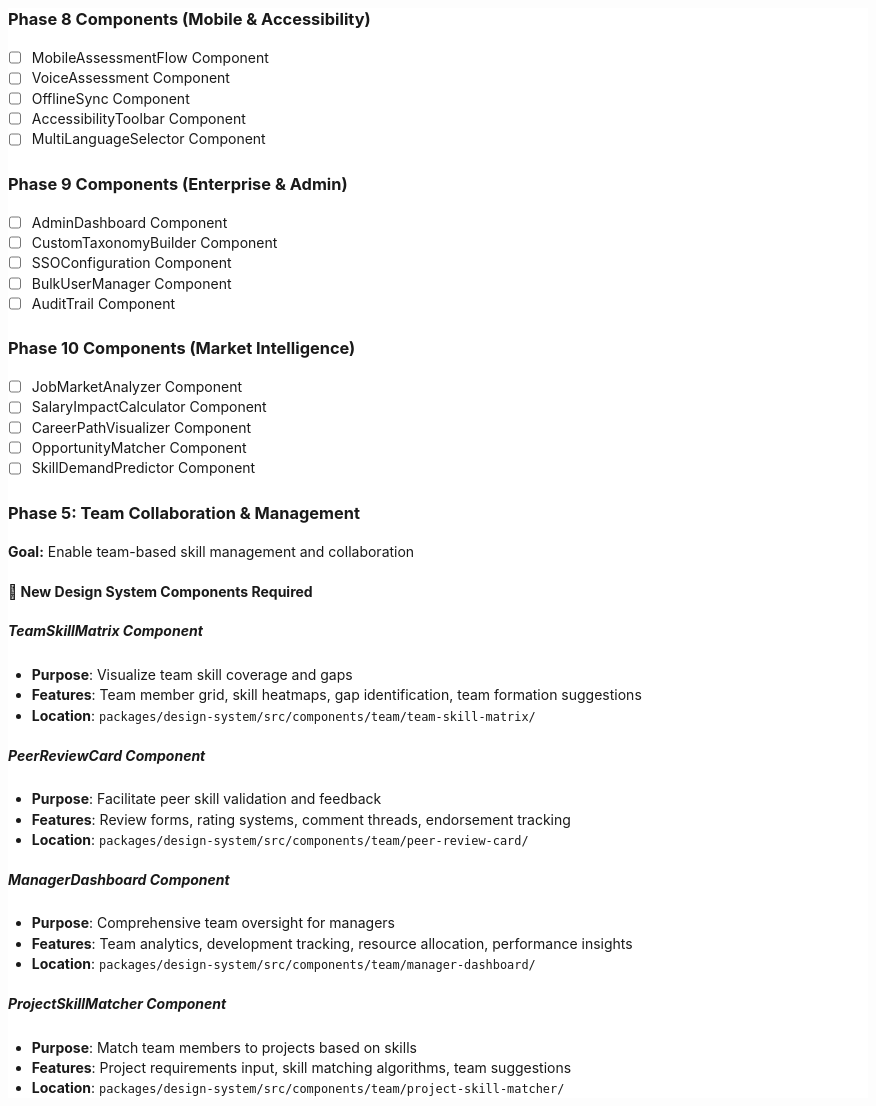 ### Phase 8 Components (Mobile & Accessibility)

- [ ] MobileAssessmentFlow Component
- [ ] VoiceAssessment Component
- [ ] OfflineSync Component
- [ ] AccessibilityToolbar Component
- [ ] MultiLanguageSelector Component

### Phase 9 Components (Enterprise & Admin)

- [ ] AdminDashboard Component
- [ ] CustomTaxonomyBuilder Component
- [ ] SSOConfiguration Component
- [ ] BulkUserManager Component
- [ ] AuditTrail Component

### Phase 10 Components (Market Intelligence)

- [ ] JobMarketAnalyzer Component
- [ ] SalaryImpactCalculator Component
- [ ] CareerPathVisualizer Component
- [ ] OpportunityMatcher Component
- [ ] SkillDemandPredictor Component

### Phase 5: Team Collaboration & Management

**Goal:** Enable team-based skill management and collaboration

#### 🎨 New Design System Components Required

##### TeamSkillMatrix Component

- **Purpose**: Visualize team skill coverage and gaps
- **Features**: Team member grid, skill heatmaps, gap identification, team formation suggestions
- **Location**: `packages/design-system/src/components/team/team-skill-matrix/`

##### PeerReviewCard Component

- **Purpose**: Facilitate peer skill validation and feedback
- **Features**: Review forms, rating systems, comment threads, endorsement tracking
- **Location**: `packages/design-system/src/components/team/peer-review-card/`

##### ManagerDashboard Component

- **Purpose**: Comprehensive team oversight for managers
- **Features**: Team analytics, development tracking, resource allocation, performance insights
- **Location**: `packages/design-system/src/components/team/manager-dashboard/`

##### ProjectSkillMatcher Component

- **Purpose**: Match team members to projects based on skills
- **Features**: Project requirements input, skill matching algorithms, team suggestions
- **Location**: `packages/design-system/src/components/team/project-skill-matcher/`
